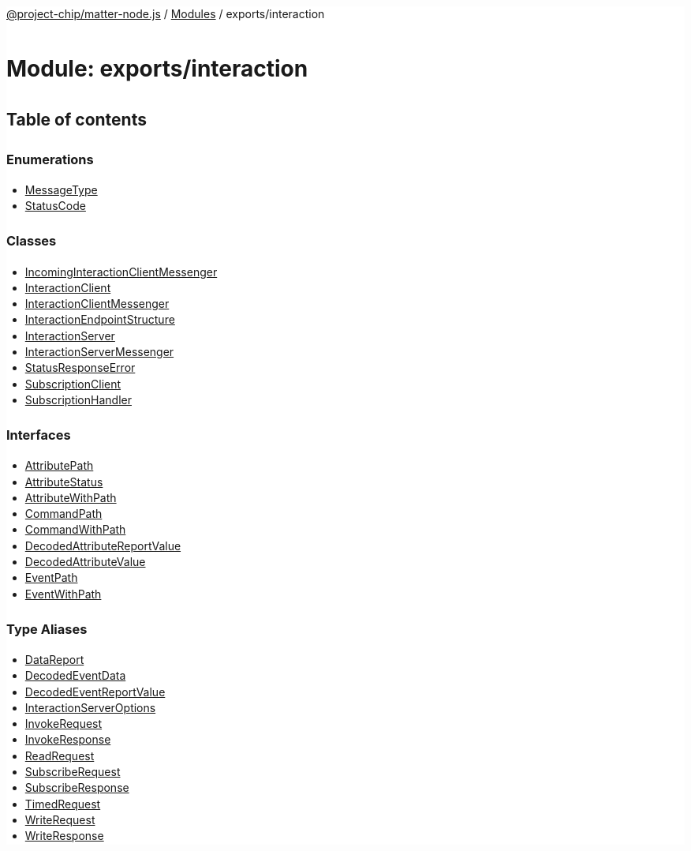 [@project-chip/matter-node.js](../README.md) / [Modules](../modules.md) / exports/interaction

# Module: exports/interaction

## Table of contents

### Enumerations

- [MessageType](../enums/exports_interaction.MessageType.md)
- [StatusCode](../enums/exports_interaction.StatusCode.md)

### Classes

- [IncomingInteractionClientMessenger](../classes/exports_interaction.IncomingInteractionClientMessenger.md)
- [InteractionClient](../classes/exports_interaction.InteractionClient.md)
- [InteractionClientMessenger](../classes/exports_interaction.InteractionClientMessenger.md)
- [InteractionEndpointStructure](../classes/exports_interaction.InteractionEndpointStructure.md)
- [InteractionServer](../classes/exports_interaction.InteractionServer.md)
- [InteractionServerMessenger](../classes/exports_interaction.InteractionServerMessenger.md)
- [StatusResponseError](../classes/exports_interaction.StatusResponseError.md)
- [SubscriptionClient](../classes/exports_interaction.SubscriptionClient.md)
- [SubscriptionHandler](../classes/exports_interaction.SubscriptionHandler.md)

### Interfaces

- [AttributePath](../interfaces/exports_interaction.AttributePath.md)
- [AttributeStatus](../interfaces/exports_interaction.AttributeStatus.md)
- [AttributeWithPath](../interfaces/exports_interaction.AttributeWithPath.md)
- [CommandPath](../interfaces/exports_interaction.CommandPath.md)
- [CommandWithPath](../interfaces/exports_interaction.CommandWithPath.md)
- [DecodedAttributeReportValue](../interfaces/exports_interaction.DecodedAttributeReportValue.md)
- [DecodedAttributeValue](../interfaces/exports_interaction.DecodedAttributeValue.md)
- [EventPath](../interfaces/exports_interaction.EventPath.md)
- [EventWithPath](../interfaces/exports_interaction.EventWithPath.md)

### Type Aliases

- [DataReport](exports_interaction.md#datareport)
- [DecodedEventData](exports_interaction.md#decodedeventdata)
- [DecodedEventReportValue](exports_interaction.md#decodedeventreportvalue)
- [InteractionServerOptions](exports_interaction.md#interactionserveroptions)
- [InvokeRequest](exports_interaction.md#invokerequest)
- [InvokeResponse](exports_interaction.md#invokeresponse)
- [ReadRequest](exports_interaction.md#readrequest)
- [SubscribeRequest](exports_interaction.md#subscriberequest)
- [SubscribeResponse](exports_interaction.md#subscriberesponse)
- [TimedRequest](exports_interaction.md#timedrequest)
- [WriteRequest](exports_interaction.md#writerequest)
- [WriteResponse](exports_interaction.md#writeresponse)

